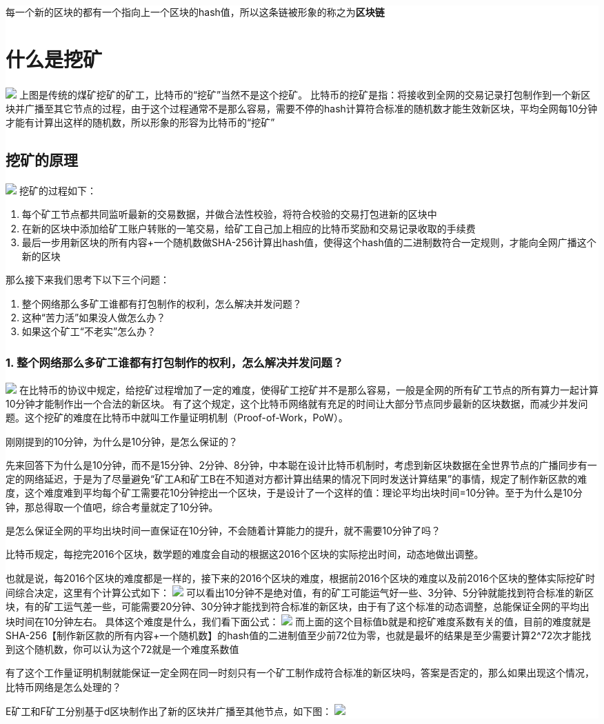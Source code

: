 每一个新的区块的都有一个指向上一个区块的hash值，所以这条链被形象的称之为**区块链**

# 什么是挖矿
![](https://okeeper-blog-images.oss-cn-hangzhou.aliyuncs.com/images/getImage-20220824120508575.png)
上图是传统的煤矿挖矿的矿工，比特币的“挖矿”当然不是这个挖矿。
比特币的挖矿是指：将接收到全网的交易记录打包制作到一个新区块并广播至其它节点的过程，由于这个过程通常不是那么容易，需要不停的hash计算符合标准的随机数才能生效新区块，平均全网每10分钟才能有计算出这样的随机数，所以形象的形容为比特币的“挖矿”

## 挖矿的原理
![](https://okeeper-blog-images.oss-cn-hangzhou.aliyuncs.com/images/getImage-20220824120508972.png)
挖矿的过程如下：
1. 每个矿工节点都共同监听最新的交易数据，并做合法性校验，将符合校验的交易打包进新的区块中
2. 在新的区块中添加给矿工账户转账的一笔交易，给矿工自己加上相应的比特币奖励和交易记录收取的手续费
3. 最后一步用新区块的所有内容+一个随机数做SHA-256计算出hash值，使得这个hash值的二进制数符合一定规则，才能向全网广播这个新的区块

那么接下来我们思考下以下三个问题：
1. 整个网络那么多矿工谁都有打包制作的权利，怎么解决并发问题？
2. 这种“苦力活”如果没人做怎么办？
3. 如果这个矿工“不老实”怎么办？

### 1. 整个网络那么多矿工谁都有打包制作的权利，怎么解决并发问题？
![](https://okeeper-blog-images.oss-cn-hangzhou.aliyuncs.com/images/getImage-20220824120508157.png)
在比特币的协议中规定，给挖矿过程增加了一定的难度，使得矿工挖矿并不是那么容易，一般是全网的所有矿工节点的所有算力一起计算10分钟才能制作出一个合法的新区块。
有了这个规定，这个比特币网络就有充足的时间让大部分节点同步最新的区块数据，而减少并发问题。这个挖矿的难度在比特币中就叫工作量证明机制（Proof-of-Work，PoW）。

刚刚提到的10分钟，为什么是10分钟，是怎么保证的？

先来回答下为什么是10分钟，而不是15分钟、2分钟、8分钟，中本聪在设计比特币机制时，考虑到新区块数据在全世界节点的广播同步有一定的网络延迟，于是为了尽量避免“矿工A和矿工B在不知道对方都计算出结果的情况下同时发送计算结果”的事情，规定了制作新区款的难度，这个难度难到平均每个矿工需要花10分钟挖出一个区块，于是设计了一个这样的值：理论平均出块时间=10分钟。至于为什么是10分钟，那总得取一个值吧，综合考量就定了10分钟。

是怎么保证全网的平均出块时间一直保证在10分钟，不会随着计算能力的提升，就不需要10分钟了吗？

比特币规定，每挖完2016个区块，数学题的难度会自动的根据这2016个区块的实际挖出时间，动态地做出调整。

也就是说，每2016个区块的难度都是一样的，接下来的2016个区块的难度，根据前2016个区块的难度以及前2016个区块的整体实际挖矿时间综合决定，这里有个计算公式如下：
![](https://okeeper-blog-images.oss-cn-hangzhou.aliyuncs.com/images/getImage-20220824120508078.png)
可以看出10分钟不是绝对值，有的矿工可能运气好一些、3分钟、5分钟就能找到符合标准的新区块，有的矿工运气差一些，可能需要20分钟、30分钟才能找到符合标准的新区块，由于有了这个标准的动态调整，总能保证全网的平均出块时间在10分钟左右。
具体这个难度是什么，我们看下面公式：
![](https://okeeper-blog-images.oss-cn-hangzhou.aliyuncs.com/images/getImage-20220824120508135.png)
而上面的这个目标值b就是和挖矿难度系数有关的值，目前的难度就是SHA-256【制作新区款的所有内容+一个随机数】的hash值的二进制值至少前72位为零，也就是最坏的结果是至少需要计算2^72次才能找到这个随机数，你可以认为这个72就是一个难度系数值


有了这个工作量证明机制就能保证一定全网在同一时刻只有一个矿工制作成符合标准的新区块吗，答案是否定的，那么如果出现这个情况，比特币网络是怎么处理的？

E矿工和F矿工分别基于d区块制作出了新的区块并广播至其他节点，如下图：
![](https://okeeper-blog-images.oss-cn-hangzhou.aliyuncs.com/images/getImage-20220824120508546.png)

